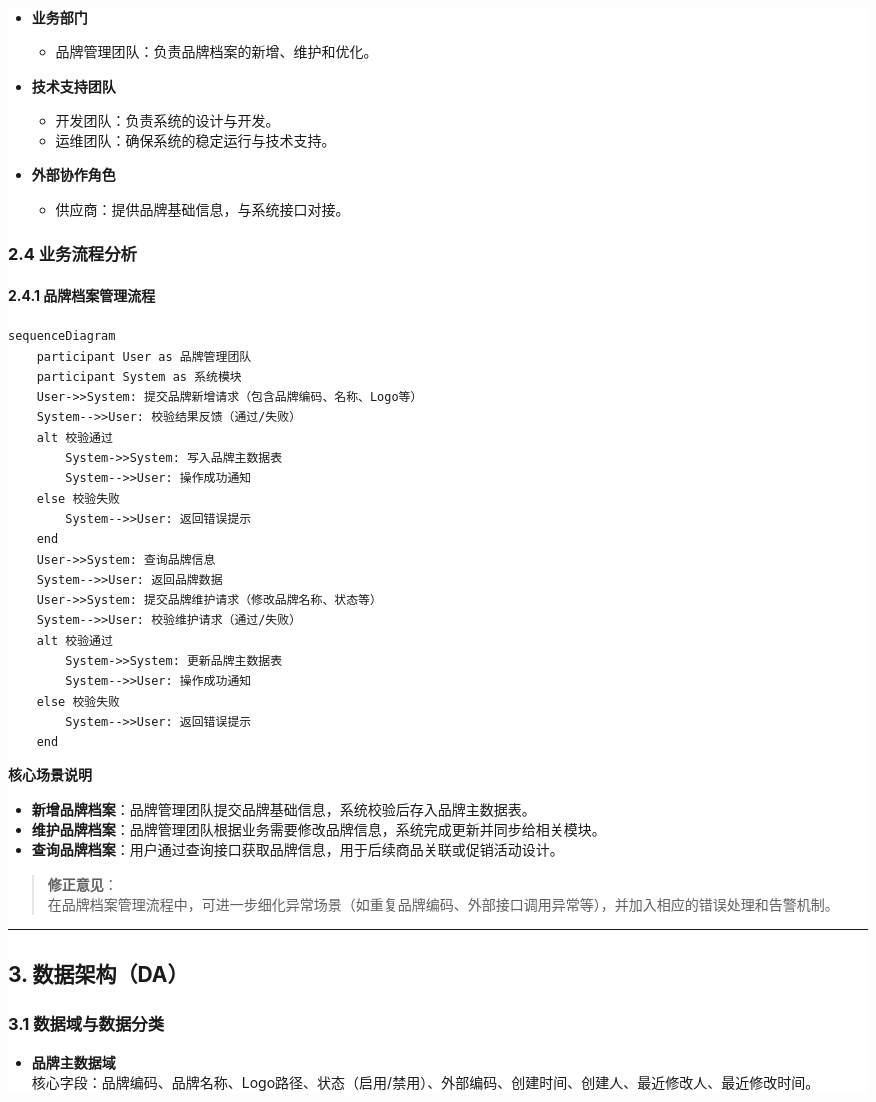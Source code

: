 - **业务部门**  
  - 品牌管理团队：负责品牌档案的新增、维护和优化。

- **技术支持团队**  
  - 开发团队：负责系统的设计与开发。  
  - 运维团队：确保系统的稳定运行与技术支持。

- **外部协作角色**  
  - 供应商：提供品牌基础信息，与系统接口对接。

### 2.4 业务流程分析

#### 2.4.1 品牌档案管理流程

```mermaid
sequenceDiagram
    participant User as 品牌管理团队
    participant System as 系统模块
    User->>System: 提交品牌新增请求（包含品牌编码、名称、Logo等）
    System-->>User: 校验结果反馈（通过/失败）
    alt 校验通过
        System->>System: 写入品牌主数据表
        System-->>User: 操作成功通知
    else 校验失败
        System-->>User: 返回错误提示
    end
    User->>System: 查询品牌信息
    System-->>User: 返回品牌数据
    User->>System: 提交品牌维护请求（修改品牌名称、状态等）
    System-->>User: 校验维护请求（通过/失败）
    alt 校验通过
        System->>System: 更新品牌主数据表
        System-->>User: 操作成功通知
    else 校验失败
        System-->>User: 返回错误提示
    end
```

**核心场景说明**  
- **新增品牌档案**：品牌管理团队提交品牌基础信息，系统校验后存入品牌主数据表。  
- **维护品牌档案**：品牌管理团队根据业务需要修改品牌信息，系统完成更新并同步给相关模块。  
- **查询品牌档案**：用户通过查询接口获取品牌信息，用于后续商品关联或促销活动设计。

> **修正意见**：  
> 在品牌档案管理流程中，可进一步细化异常场景（如重复品牌编码、外部接口调用异常等），并加入相应的错误处理和告警机制。

---

## 3. 数据架构（DA）

### 3.1 数据域与数据分类

- **品牌主数据域**  
  核心字段：品牌编码、品牌名称、Logo路径、状态（启用/禁用）、外部编码、创建时间、创建人、最近修改人、最近修改时间。
